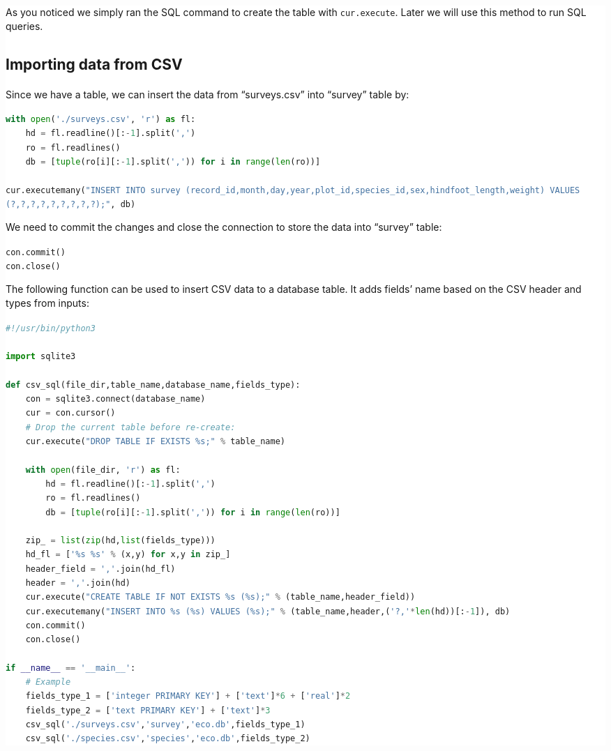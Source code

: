As you noticed we simply ran the SQL command to create the table with
`cur.execute`. Later we will use this method to run SQL queries.

## Importing data from CSV

Since we have a table, we can insert the data from “surveys.csv” into
“survey” table by:

``` py
with open('./surveys.csv', 'r') as fl:
    hd = fl.readline()[:-1].split(',')
    ro = fl.readlines()
    db = [tuple(ro[i][:-1].split(',')) for i in range(len(ro))]

cur.executemany("INSERT INTO survey (record_id,month,day,year,plot_id,species_id,sex,hindfoot_length,weight) VALUES (?,?,?,?,?,?,?,?,?);", db)
```

We need to commit the changes and close the connection to store the data
into “survey” table:

``` py
con.commit()
con.close()
```

The following function can be used to insert CSV data to a database
table. It adds fields’ name based on the CSV header and types from
inputs:

``` py
#!/usr/bin/python3

import sqlite3

def csv_sql(file_dir,table_name,database_name,fields_type):
    con = sqlite3.connect(database_name)
    cur = con.cursor()
    # Drop the current table before re-create:
    cur.execute("DROP TABLE IF EXISTS %s;" % table_name)

    with open(file_dir, 'r') as fl:
        hd = fl.readline()[:-1].split(',')
        ro = fl.readlines()
        db = [tuple(ro[i][:-1].split(',')) for i in range(len(ro))]

    zip_ = list(zip(hd,list(fields_type)))
    hd_fl = ['%s %s' % (x,y) for x,y in zip_]
    header_field = ','.join(hd_fl)
    header = ','.join(hd)
    cur.execute("CREATE TABLE IF NOT EXISTS %s (%s);" % (table_name,header_field))
    cur.executemany("INSERT INTO %s (%s) VALUES (%s);" % (table_name,header,('?,'*len(hd))[:-1]), db)
    con.commit()
    con.close()
    
if __name__ == '__main__':
    # Example
    fields_type_1 = ['integer PRIMARY KEY'] + ['text']*6 + ['real']*2
    fields_type_2 = ['text PRIMARY KEY'] + ['text']*3
    csv_sql('./surveys.csv','survey','eco.db',fields_type_1)
    csv_sql('./species.csv','species','eco.db',fields_type_2)
```
